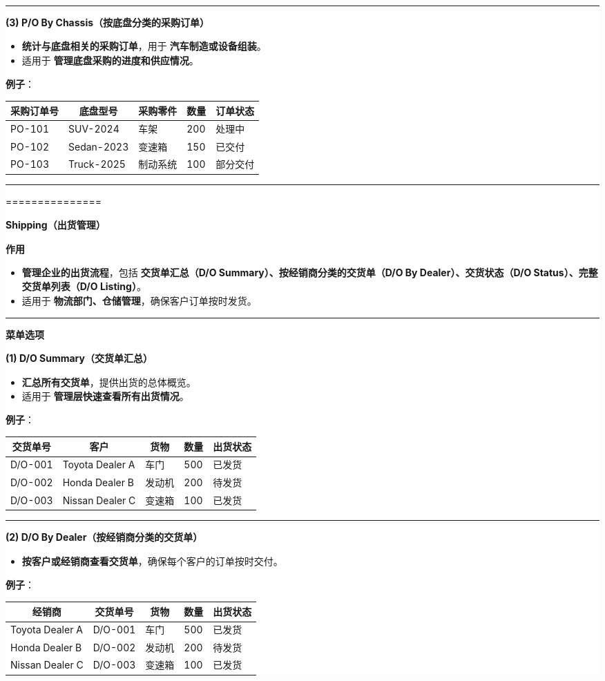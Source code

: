 ------

**(3) P/O By Chassis（按底盘分类的采购订单）**

- **统计与底盘相关的采购订单**，用于 **汽车制造或设备组装**。
- 适用于 **管理底盘采购的进度和供应情况**。

**例子**：

| 采购订单号 | 底盘型号   | 采购零件 | 数量 | 订单状态 |
| ---------- | ---------- | -------- | ---- | -------- |
| PO-101     | SUV-2024   | 车架     | 200  | 处理中   |
| PO-102     | Sedan-2023 | 变速箱   | 150  | 已交付   |
| PO-103     | Truck-2025 | 制动系统 | 100  | 部分交付 |

------

===============

**Shipping（出货管理）**

**作用**

- **管理企业的出货流程**，包括 **交货单汇总（D/O Summary）、按经销商分类的交货单（D/O By Dealer）、交货状态（D/O Status）、完整交货单列表（D/O Listing）**。
- 适用于 **物流部门、仓储管理**，确保客户订单按时发货。

------

**菜单选项**

**(1) D/O Summary（交货单汇总）**

- **汇总所有交货单**，提供出货的总体概览。
- 适用于 **管理层快速查看所有出货情况**。

**例子**：

| 交货单号 | 客户            | 货物   | 数量 | 出货状态 |
| -------- | --------------- | ------ | ---- | -------- |
| D/O-001  | Toyota Dealer A | 车门   | 500  | 已发货   |
| D/O-002  | Honda Dealer B  | 发动机 | 200  | 待发货   |
| D/O-003  | Nissan Dealer C | 变速箱 | 100  | 已发货   |

------

**(2) D/O By Dealer（按经销商分类的交货单）**

- **按客户或经销商查看交货单**，确保每个客户的订单按时交付。

**例子**：

| 经销商          | 交货单号 | 货物   | 数量 | 出货状态 |
| --------------- | -------- | ------ | ---- | -------- |
| Toyota Dealer A | D/O-001  | 车门   | 500  | 已发货   |
| Honda Dealer B  | D/O-002  | 发动机 | 200  | 待发货   |
| Nissan Dealer C | D/O-003  | 变速箱 | 100  | 已发货   |
